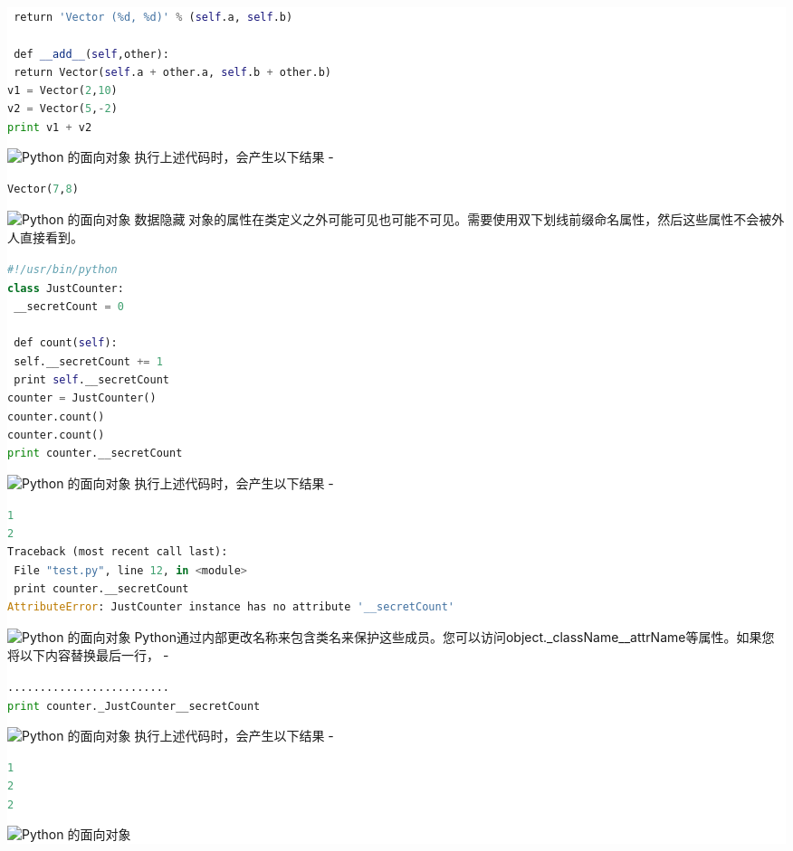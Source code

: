 ```python
 return 'Vector (%d, %d)' % (self.a, self.b)
 
 def __add__(self,other):
 return Vector(self.a + other.a, self.b + other.b)
v1 = Vector(2,10)
v2 = Vector(5,-2)
print v1 + v2
```
![Python 的面向对象](http://p9.pstatp.com/large/pgc-image/80b231b5765a4746aa63a50e586f128b)
执行上述代码时，会产生以下结果 -
```python
Vector(7,8)
```
![Python 的面向对象](http://p1.pstatp.com/large/pgc-image/406f2b52092b4ab088262b4993a84b93)
数据隐藏
对象的属性在类定义之外可能可见也可能不可见。需要使用双下划线前缀命名属性，然后这些属性不会被外人直接看到。
```python
#!/usr/bin/python
class JustCounter:
 __secretCount = 0
 
 def count(self):
 self.__secretCount += 1
 print self.__secretCount
counter = JustCounter()
counter.count()
counter.count()
print counter.__secretCount
```
![Python 的面向对象](http://p1.pstatp.com/large/pgc-image/0fc0222b0c484d51a5c2e0c3c6d4d967)
执行上述代码时，会产生以下结果 -
```python
1
2
Traceback (most recent call last):
 File "test.py", line 12, in <module>
 print counter.__secretCount
AttributeError: JustCounter instance has no attribute '__secretCount'
```
![Python 的面向对象](http://p9.pstatp.com/large/pgc-image/27345c37082249fd9f8c28cebce812bf)
Python通过内部更改名称来包含类名来保护这些成员。您可以访问object._className__attrName等属性。如果您将以下内容替换最后一行， -
```python
.........................
print counter._JustCounter__secretCount
```
![Python 的面向对象](http://p1.pstatp.com/large/pgc-image/502ab3e3d4dc40059bf857ee5cc37fd1)
执行上述代码时，会产生以下结果 -
```python
1
2
2
```
![Python 的面向对象](http://p1.pstatp.com/large/pgc-image/bc07d4f85bc34f1e8b30ea85fa9e0999)

